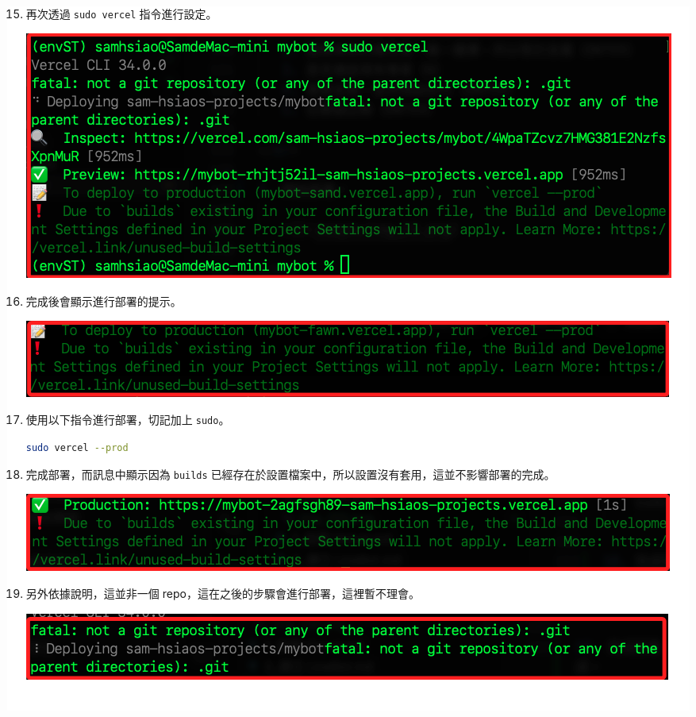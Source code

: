 15. 再次透過 `sudo vercel` 指令進行設定。

    ![](images/img_54.png)

16. 完成後會顯示進行部署的提示。

    ![](images/img_154.png)


17. 使用以下指令進行部署，切記加上 `sudo`。

    ```bash
    sudo vercel --prod
    ```

18. 完成部署，而訊息中顯示因為 `builds` 已經存在於設置檔案中，所以設置沒有套用，這並不影響部署的完成。

    ![](images/img_156.png)

19. 另外依據說明，這並非一個 repo，這在之後的步驟會進行部署，這裡暫不理會。

    ![](images/img_157.png)

</br>

